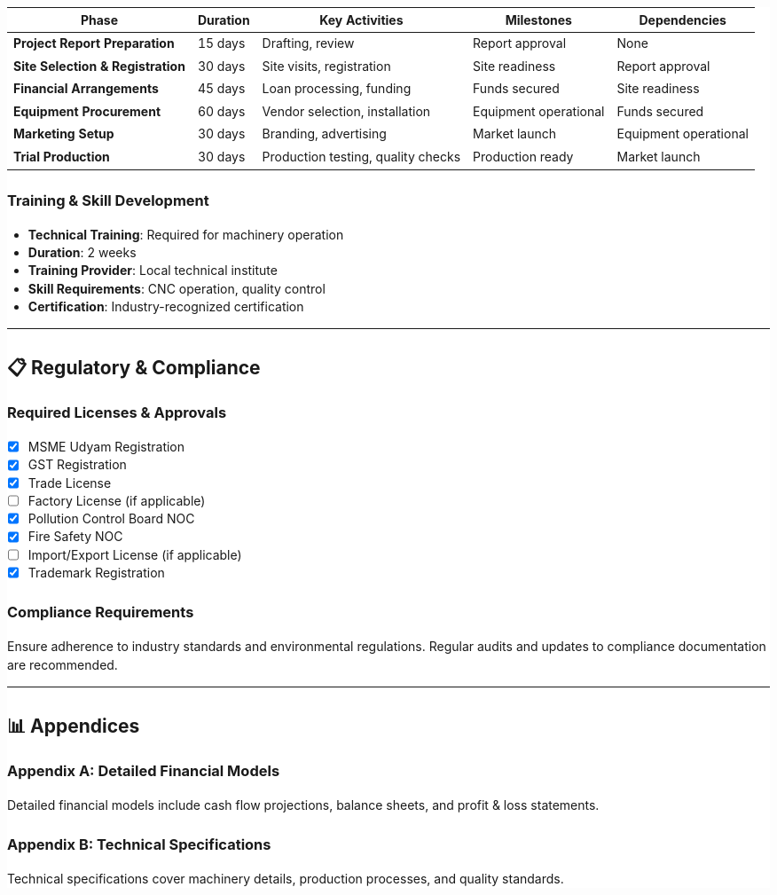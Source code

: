 | Phase | Duration | Key Activities | Milestones | Dependencies |
|-------|----------|----------------|------------|--------------|
| **Project Report Preparation** | 15 days | Drafting, review | Report approval | None |
| **Site Selection & Registration** | 30 days | Site visits, registration | Site readiness | Report approval |
| **Financial Arrangements** | 45 days | Loan processing, funding | Funds secured | Site readiness |
| **Equipment Procurement** | 60 days | Vendor selection, installation | Equipment operational | Funds secured |
| **Marketing Setup** | 30 days | Branding, advertising | Market launch | Equipment operational |
| **Trial Production** | 30 days | Production testing, quality checks | Production ready | Market launch |

### Training & Skill Development
- **Technical Training**: Required for machinery operation
- **Duration**: 2 weeks
- **Training Provider**: Local technical institute
- **Skill Requirements**: CNC operation, quality control
- **Certification**: Industry-recognized certification

---

## 📋 Regulatory & Compliance

### Required Licenses & Approvals
- [x] MSME Udyam Registration
- [x] GST Registration
- [x] Trade License
- [ ] Factory License (if applicable)
- [x] Pollution Control Board NOC
- [x] Fire Safety NOC
- [ ] Import/Export License (if applicable)
- [x] Trademark Registration

### Compliance Requirements
Ensure adherence to industry standards and environmental regulations. Regular audits and updates to compliance documentation are recommended.

---

## 📊 Appendices

### Appendix A: Detailed Financial Models
Detailed financial models include cash flow projections, balance sheets, and profit & loss statements.

### Appendix B: Technical Specifications
Technical specifications cover machinery details, production processes, and quality standards.

